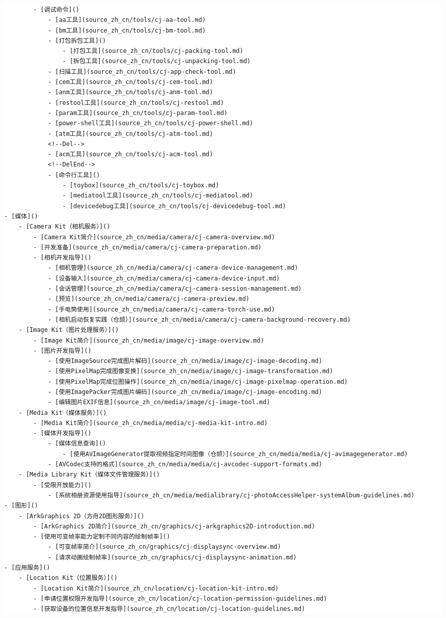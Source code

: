             - [调试命令]()
                - [aa工具](source_zh_cn/tools/cj-aa-tool.md)
                - [bm工具](source_zh_cn/tools/cj-bm-tool.md)
                - [打包拆包工具]()
                    - [打包工具](source_zh_cn/tools/cj-packing-tool.md)
                    - [拆包工具](source_zh_cn/tools/cj-unpacking-tool.md)
                - [扫描工具](source_zh_cn/tools/cj-app-check-tool.md)
                - [cem工具](source_zh_cn/tools/cj-cem-tool.md)
                - [anm工具](source_zh_cn/tools/cj-anm-tool.md)
                - [restool工具](source_zh_cn/tools/cj-restool.md)
                - [param工具](source_zh_cn/tools/cj-param-tool.md)
                - [power-shell工具](source_zh_cn/tools/cj-power-shell.md)
                - [atm工具](source_zh_cn/tools/cj-atm-tool.md)
                <!--Del-->
                - [acm工具](source_zh_cn/tools/cj-acm-tool.md)
                <!--DelEnd-->
                - [命令行工具]()
                    - [toybox](source_zh_cn/tools/cj-toybox.md)
                    - [mediatool工具](source_zh_cn/tools/cj-mediatool.md)
                    - [devicedebug工具](source_zh_cn/tools/cj-devicedebug-tool.md)
    - [媒体]()
        - [Camera Kit（相机服务）]()
            - [Camera Kit简介](source_zh_cn/media/camera/cj-camera-overview.md)
            - [开发准备](source_zh_cn/media/camera/cj-camera-preparation.md)
            - [相机开发指导]()
                - [相机管理](source_zh_cn/media/camera/cj-camera-device-management.md)
                - [设备输入](source_zh_cn/media/camera/cj-camera-device-input.md)
                - [会话管理](source_zh_cn/media/camera/cj-camera-session-management.md)
                - [预览](source_zh_cn/media/camera/cj-camera-preview.md)
                - [手电筒使用](source_zh_cn/media/camera/cj-camera-torch-use.md)
                - [相机启动恢复实践（仓颉）](source_zh_cn/media/camera/cj-camera-background-recovery.md)
        - [Image Kit（图片处理服务）]()
            - [Image Kit简介](source_zh_cn/media/image/cj-image-overview.md)
            - [图片开发指导]()
                - [使用ImageSource完成图片解码](source_zh_cn/media/image/cj-image-decoding.md)
                - [使用PixelMap完成图像变换](source_zh_cn/media/image/cj-image-transformation.md)
                - [使用PixelMap完成位图操作](source_zh_cn/media/image/cj-image-pixelmap-operation.md)
                - [使用ImagePacker完成图片编码](source_zh_cn/media/image/cj-image-encoding.md)
                - [编辑图片EXIF信息](source_zh_cn/media/image/cj-image-tool.md)
        - [Media Kit（媒体服务）]()
            - [Media Kit简介](source_zh_cn/media/media/cj-media-kit-intro.md)
            - [媒体开发指导]()
                - [媒体信息查询]()
                    - [使用AVImageGenerator提取视频指定时间图像（仓颉）](source_zh_cn/media/media/cj-avimagegenerator.md)
                - [AVCodec支持的格式](source_zh_cn/media/media/cj-avcodec-support-formats.md)
        - [Media Library Kit（媒体文件管理服务）]()
            - [受限开放能力]()
                - [系统相册资源使用指导](source_zh_cn/media/medialibrary/cj-photoAccessHelper-systemAlbum-guidelines.md)
    - [图形]()
        - [ArkGraphics 2D（方舟2D图形服务）]()
            - [ArkGraphics 2D简介](source_zh_cn/graphics/cj-arkgraphics2D-introduction.md)
            - [使用可变帧率能力定制不同内容的绘制帧率]()
                - [可变帧率简介](source_zh_cn/graphics/cj-displaysync-overview.md)
                - [请求动画绘制帧率](source_zh_cn/graphics/cj-displaysync-animation.md)
    - [应用服务]()
        - [Location Kit（位置服务）]()
            - [Location Kit简介](source_zh_cn/location/cj-location-kit-intro.md)
            - [申请位置权限开发指导](source_zh_cn/location/cj-location-permission-guidelines.md)
            - [获取设备的位置信息开发指导](source_zh_cn/location/cj-location-guidelines.md)
